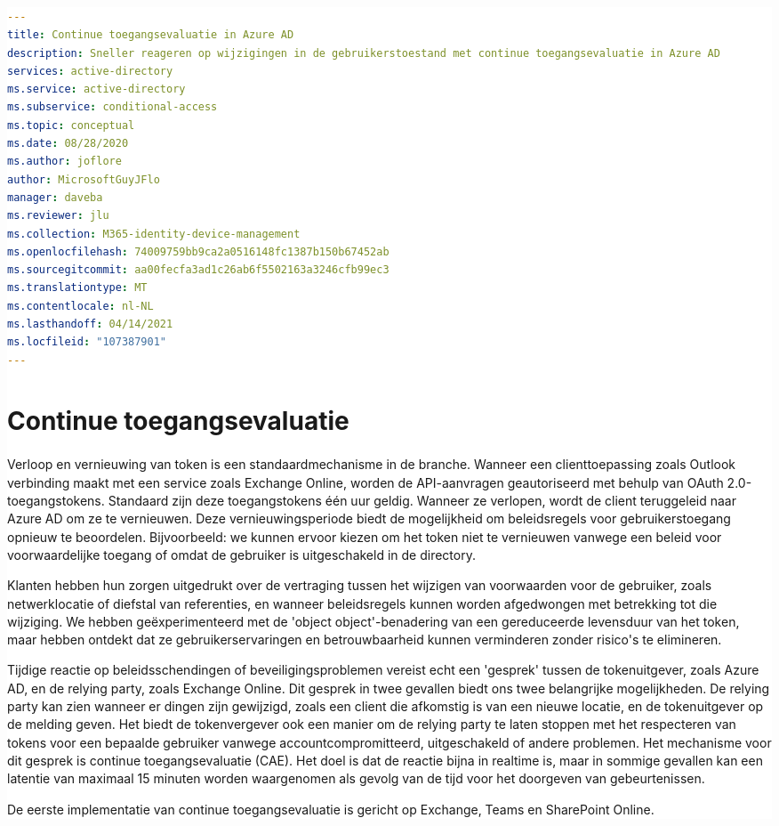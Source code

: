 ```yaml
---
title: Continue toegangsevaluatie in Azure AD
description: Sneller reageren op wijzigingen in de gebruikerstoestand met continue toegangsevaluatie in Azure AD
services: active-directory
ms.service: active-directory
ms.subservice: conditional-access
ms.topic: conceptual
ms.date: 08/28/2020
ms.author: joflore
author: MicrosoftGuyJFlo
manager: daveba
ms.reviewer: jlu
ms.collection: M365-identity-device-management
ms.openlocfilehash: 74009759bb9ca2a0516148fc1387b150b67452ab
ms.sourcegitcommit: aa00fecfa3ad1c26ab6f5502163a3246cfb99ec3
ms.translationtype: MT
ms.contentlocale: nl-NL
ms.lasthandoff: 04/14/2021
ms.locfileid: "107387901"
---
```

# <a name="continuous-access-evaluation"></a>Continue toegangsevaluatie

Verloop en vernieuwing van token is een standaardmechanisme in de branche. Wanneer een clienttoepassing zoals Outlook verbinding maakt met een service zoals Exchange Online, worden de API-aanvragen geautoriseerd met behulp van OAuth 2.0-toegangstokens. Standaard zijn deze toegangstokens één uur geldig. Wanneer ze verlopen, wordt de client teruggeleid naar Azure AD om ze te vernieuwen. Deze vernieuwingsperiode biedt de mogelijkheid om beleidsregels voor gebruikerstoegang opnieuw te beoordelen. Bijvoorbeeld: we kunnen ervoor kiezen om het token niet te vernieuwen vanwege een beleid voor voorwaardelijke toegang of omdat de gebruiker is uitgeschakeld in de directory. 

Klanten hebben hun zorgen uitgedrukt over de vertraging tussen het wijzigen van voorwaarden voor de gebruiker, zoals netwerklocatie of diefstal van referenties, en wanneer beleidsregels kunnen worden afgedwongen met betrekking tot die wijziging. We hebben geëxperimenteerd met de 'object object'-benadering van een gereduceerde levensduur van het token, maar hebben ontdekt dat ze gebruikerservaringen en betrouwbaarheid kunnen verminderen zonder risico's te elimineren.

Tijdige reactie op beleidsschendingen of beveiligingsproblemen vereist echt een 'gesprek' tussen de tokenuitgever, zoals Azure AD, en de relying party, zoals Exchange Online. Dit gesprek in twee gevallen biedt ons twee belangrijke mogelijkheden. De relying party kan zien wanneer er dingen zijn gewijzigd, zoals een client die afkomstig is van een nieuwe locatie, en de tokenuitgever op de melding geven. Het biedt de tokenvergever ook een manier om de relying party te laten stoppen met het respecteren van tokens voor een bepaalde gebruiker vanwege accountcompromitteerd, uitgeschakeld of andere problemen. Het mechanisme voor dit gesprek is continue toegangsevaluatie (CAE). Het doel is dat de reactie bijna in realtime is, maar in sommige gevallen kan een latentie van maximaal 15 minuten worden waargenomen als gevolg van de tijd voor het doorgeven van gebeurtenissen.

De eerste implementatie van continue toegangsevaluatie is gericht op Exchange, Teams en SharePoint Online.
